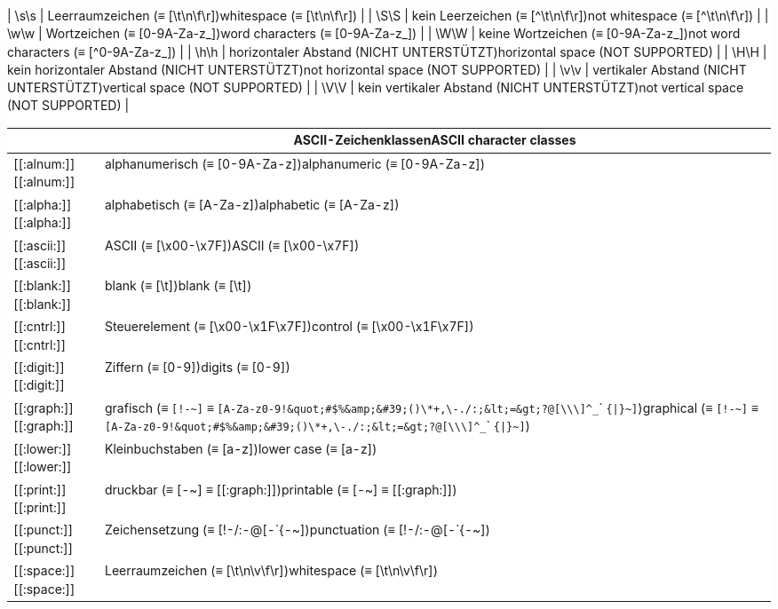 | <span data-ttu-id="2c631-398">\s</span><span class="sxs-lookup"><span data-stu-id="2c631-398">\s</span></span> | <span data-ttu-id="2c631-399">Leerraumzeichen (≡ [\t\n\f\r])</span><span class="sxs-lookup"><span data-stu-id="2c631-399">whitespace (≡ [\t\n\f\r])</span></span> |
| <span data-ttu-id="2c631-400">\S</span><span class="sxs-lookup"><span data-stu-id="2c631-400">\S</span></span> | <span data-ttu-id="2c631-401">kein Leerzeichen (≡ [^\t\n\f\r])</span><span class="sxs-lookup"><span data-stu-id="2c631-401">not whitespace (≡ [^\t\n\f\r])</span></span> |
| <span data-ttu-id="2c631-402">\w</span><span class="sxs-lookup"><span data-stu-id="2c631-402">\w</span></span> | <span data-ttu-id="2c631-403">Wortzeichen (≡ [0-9A-Za-z\_])</span><span class="sxs-lookup"><span data-stu-id="2c631-403">word characters (≡ [0-9A-Za-z\_])</span></span> |
| <span data-ttu-id="2c631-404">\W</span><span class="sxs-lookup"><span data-stu-id="2c631-404">\W</span></span> | <span data-ttu-id="2c631-405">keine Wortzeichen (≡ [0-9A-Za-z\_])</span><span class="sxs-lookup"><span data-stu-id="2c631-405">not word characters (≡ [^0-9A-Za-z\_])</span></span> |
| <span data-ttu-id="2c631-406">\h</span><span class="sxs-lookup"><span data-stu-id="2c631-406">\h</span></span> | <span data-ttu-id="2c631-407">horizontaler Abstand (NICHT UNTERSTÜTZT)</span><span class="sxs-lookup"><span data-stu-id="2c631-407">horizontal space (NOT SUPPORTED)</span></span> |
| <span data-ttu-id="2c631-408">\H</span><span class="sxs-lookup"><span data-stu-id="2c631-408">\H</span></span> | <span data-ttu-id="2c631-409">kein horizontaler Abstand (NICHT UNTERSTÜTZT)</span><span class="sxs-lookup"><span data-stu-id="2c631-409">not horizontal space (NOT SUPPORTED)</span></span> |
| <span data-ttu-id="2c631-410">\v</span><span class="sxs-lookup"><span data-stu-id="2c631-410">\v</span></span> | <span data-ttu-id="2c631-411">vertikaler Abstand (NICHT UNTERSTÜTZT)</span><span class="sxs-lookup"><span data-stu-id="2c631-411">vertical space (NOT SUPPORTED)</span></span> |
| <span data-ttu-id="2c631-412">\V</span><span class="sxs-lookup"><span data-stu-id="2c631-412">\V</span></span> | <span data-ttu-id="2c631-413">kein vertikaler Abstand (NICHT UNTERSTÜTZT)</span><span class="sxs-lookup"><span data-stu-id="2c631-413">not vertical space (NOT SUPPORTED)</span></span> |

|<a name="user-content-ascii"></a>  | <span data-ttu-id="2c631-414">ASCII-Zeichenklassen</span><span class="sxs-lookup"><span data-stu-id="2c631-414">ASCII character classes</span></span> |
| --- | --- |
| <span data-ttu-id="2c631-415">[[:alnum:]]</span><span class="sxs-lookup"><span data-stu-id="2c631-415">[[:alnum:]]</span></span> | <span data-ttu-id="2c631-416">alphanumerisch (≡ [0-9A-Za-z])</span><span class="sxs-lookup"><span data-stu-id="2c631-416">alphanumeric (≡ [0-9A-Za-z])</span></span> |
| <span data-ttu-id="2c631-417">[[:alpha:]]</span><span class="sxs-lookup"><span data-stu-id="2c631-417">[[:alpha:]]</span></span> | <span data-ttu-id="2c631-418">alphabetisch (≡ [A-Za-z])</span><span class="sxs-lookup"><span data-stu-id="2c631-418">alphabetic (≡ [A-Za-z])</span></span> |
| <span data-ttu-id="2c631-419">[[:ascii:]]</span><span class="sxs-lookup"><span data-stu-id="2c631-419">[[:ascii:]]</span></span> | <span data-ttu-id="2c631-420">ASCII (≡ [\x00-\x7F])</span><span class="sxs-lookup"><span data-stu-id="2c631-420">ASCII (≡ [\x00-\x7F])</span></span> |
| <span data-ttu-id="2c631-421">[[:blank:]]</span><span class="sxs-lookup"><span data-stu-id="2c631-421">[[:blank:]]</span></span> | <span data-ttu-id="2c631-422">blank (≡ [\t])</span><span class="sxs-lookup"><span data-stu-id="2c631-422">blank (≡ [\t])</span></span> |
| <span data-ttu-id="2c631-423">[[:cntrl:]]</span><span class="sxs-lookup"><span data-stu-id="2c631-423">[[:cntrl:]]</span></span> | <span data-ttu-id="2c631-424">Steuerelement (≡ [\x00-\x1F\x7F])</span><span class="sxs-lookup"><span data-stu-id="2c631-424">control (≡ [\x00-\x1F\x7F])</span></span> |
| <span data-ttu-id="2c631-425">[[:digit:]]</span><span class="sxs-lookup"><span data-stu-id="2c631-425">[[:digit:]]</span></span> | <span data-ttu-id="2c631-426">Ziffern (≡ [0-9])</span><span class="sxs-lookup"><span data-stu-id="2c631-426">digits (≡ [0-9])</span></span> |
| <span data-ttu-id="2c631-427">[[:graph:]]</span><span class="sxs-lookup"><span data-stu-id="2c631-427">[[:graph:]]</span></span> | <span data-ttu-id="2c631-428">grafisch (≡ `[!-~]` ≡ `[A-Za-z0-9!&quot;#$%&amp;&#39;()\*+,\-./:;&lt;=&gt;?@[\\\]^_`\` `{\|}~]`)</span><span class="sxs-lookup"><span data-stu-id="2c631-428">graphical (≡ `[!-~]` ≡ `[A-Za-z0-9!&quot;#$%&amp;&#39;()\*+,\-./:;&lt;=&gt;?@[\\\]^_`\` `{\|}~]`)</span></span> |
| <span data-ttu-id="2c631-429">[[:lower:]]</span><span class="sxs-lookup"><span data-stu-id="2c631-429">[[:lower:]]</span></span> | <span data-ttu-id="2c631-430">Kleinbuchstaben (≡ [a-z])</span><span class="sxs-lookup"><span data-stu-id="2c631-430">lower case (≡ [a-z])</span></span> |
| <span data-ttu-id="2c631-431">[[:print:]]</span><span class="sxs-lookup"><span data-stu-id="2c631-431">[[:print:]]</span></span> | <span data-ttu-id="2c631-432">druckbar (≡ [-~] ≡ [[:graph:]])</span><span class="sxs-lookup"><span data-stu-id="2c631-432">printable (≡ [-~] ≡ [[:graph:]])</span></span> |
| <span data-ttu-id="2c631-433">[[:punct:]]</span><span class="sxs-lookup"><span data-stu-id="2c631-433">[[:punct:]]</span></span> | <span data-ttu-id="2c631-434">Zeichensetzung (≡ [!-/:-@[-\`{-~])</span><span class="sxs-lookup"><span data-stu-id="2c631-434">punctuation (≡ [!-/:-@[-\`{-~])</span></span> |
| <span data-ttu-id="2c631-435">[[:space:]]</span><span class="sxs-lookup"><span data-stu-id="2c631-435">[[:space:]]</span></span> | <span data-ttu-id="2c631-436">Leerraumzeichen (≡ [\t\n\v\f\r])</span><span class="sxs-lookup"><span data-stu-id="2c631-436">whitespace (≡ [\t\n\v\f\r])</span></span> |